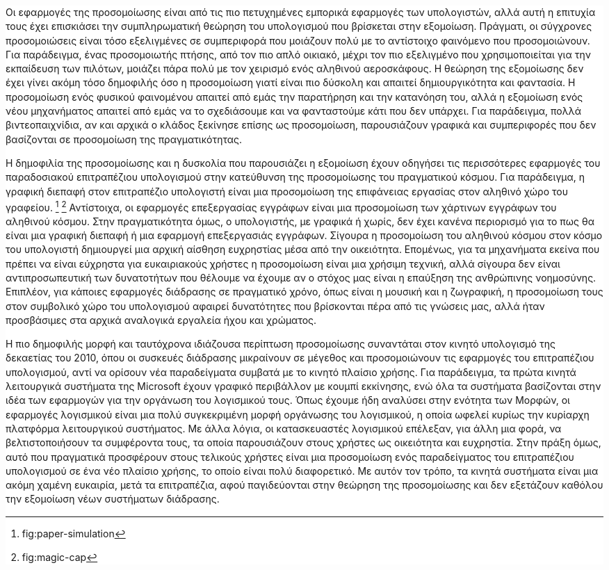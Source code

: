 Οι εφαρμογές της προσομοίωσης είναι από τις πιο πετυχημένες εμπορικά
εφαρμογές των υπολογιστών, αλλά αυτή η επιτυχία τους έχει επισκιάσει την
συμπληρωματική θεώρηση του υπολογισμού που βρίσκεται στην εξομοίωση.
Πράγματι, οι σύγχρονες προσομοιώσεις είναι τόσο εξελιγμένες σε
συμπεριφορά που μοιάζουν πολύ με το αντίστοιχο φαινόμενο που
προσομοιώνουν. Για παράδειγμα, ένας προσομοιωτής πτήσης, από τον πιο
απλό οικιακό, μέχρι τον πιο εξελιγμένο που χρησιμοποιείται για την
εκπαίδευση των πιλότων, μοιάζει πάρα πολύ με τον χειρισμό ενός αληθινού
αεροσκάφους. H θεώρηση της εξομοίωσης δεν έχει γίνει ακόμη τόσο
δημοφιλής όσο η προσομοίωση γιατί είναι πιο δύσκολη και απαιτεί
δημιουργικότητα και φαντασία. Η προσομοίωση ενός φυσικού φαινομένου
απαιτεί από εμάς την παρατήρηση και την κατανόηση του, αλλά η εξομοίωση
ενός νέου μηχανήματος απαιτεί από εμάς να το σχεδιάσουμε και να
φανταστούμε κάτι που δεν υπάρχει. Για παράδειγμα, πολλά βιντεοπαιχνίδια,
αν και αρχικά ο κλάδος ξεκίνησε επίσης ως προσομοίωση, παρουσιάζουν
γραφικά και συμπεριφορές που δεν βασίζονται σε προσομοίωση της
πραγματικότητας.

Η δημοφιλία της προσομοίωσης και η δυσκολία που παρουσιάζει η εξομοίωση
έχουν οδηγήσει τις περισσότερες εφαρμογές του παραδοσιακού επιτραπέζιου
υπολογισμού στην κατεύθυνση της προσομοίωσης του πραγματικού κόσμου. Για
παράδειγμα, η γραφική διεπαφή στον επιτραπέζιο υπολογιστή είναι μια
προσομοίωση της επιφάνειας εργασίας στον αληθινό χώρο του γραφείου. [^9]
[^10] Αντίστοιχα, οι εφαρμογές επεξεργασίας εγγράφων είναι μια
προσομοίωση των χάρτινων εγγράφων του αληθινού κόσμου. Στην
πραγματικότητα όμως, ο υπολογιστής, με γραφικά ή χωρίς, δεν έχει κανένα
περιορισμό για το πως θα είναι μια γραφική διεπαφή ή μια εφαρμογή
επεξεργασιάς εγγράφων. Σίγουρα η προσομοίωση του αληθινού κόσμου στον
κόσμο του υπολογιστή δημιουργεί μια αρχική αίσθηση ευχρηστίας μέσα από
την οικειότητα. Επομένως, για τα μηχανήματα εκείνα που πρέπει να είναι
εύχρηστα για ευκαιριακούς χρήστες η προσομοίωση είναι μια χρήσιμη
τεχνική, αλλά σίγουρα δεν είναι αντιπροσωπευτική των δυνατοτήτων που
θέλουμε να έχουμε αν ο στόχος μας είναι η επαύξηση της ανθρώπινης
νοημοσύνης. Επιπλέον, για κάποιες εφαρμογές διάδρασης σε πραγματικό
χρόνο, όπως είναι η μουσική και η ζωγραφική, η προσομοίωση τους στον
συμβολικό χώρο του υπολογισμού αφαιρεί δυνατότητες που βρίσκονται πέρα
από τις γνώσεις μας, αλλά ήταν προσβάσιμες στα αρχικά αναλογικά εργαλεία
ήχου και χρώματος.

Η πιο δημοφιλής μορφή και ταυτόχρονα ιδιάζουσα περίπτωση προσομοίωσης
συναντάται στον κινητό υπολογισμό της δεκαετίας του 2010, όπου οι
συσκευές διάδρασης μικραίνουν σε μέγεθος και προσομοιώνουν τις εφαρμογές
του επιτραπέζιου υπολογισμού, αντί να ορίσουν νέα παραδείγματα συμβατά
με το κινητό πλαίσιο χρήσης. Για παράδειγμα, τα πρώτα κινητά λειτουργικά
συστήματα της Microsoft έχουν γραφικό περιβάλλον με κουμπί εκκίνησης,
ενώ όλα τα συστήματα βασίζονται στην ιδέα των εφαρμογών για την οργάνωση
του λογισμικού τους. Όπως έχουμε ήδη αναλύσει στην ενότητα των Μορφών,
οι εφαρμογές λογισμικού είναι μια πολύ συγκεκριμένη μορφή οργάνωσης του
λογισμικού, η οποία ωφελεί κυρίως την κυρίαρχη πλατφόρμα λειτουργικού
συστήματος. Με άλλα λόγια, οι κατασκευαστές λογισμικού επέλεξαν, για
άλλη μια φορά, να βελτιστοποιήσουν τα συμφέροντα τους, τα οποία
παρουσιάζουν στους χρήστες ως οικειότητα και ευχρηστία. Στην πράξη όμως,
αυτό που πραγματικά προσφέρουν στους τελικούς χρήστες είναι μια
προσομοίωση ενός παραδείγματος του επιτραπέζιου υπολογισμού σε ένα νέο
πλαίσιο χρήσης, το οποίο είναι πολύ διαφορετικό. Με αυτόν τον τρόπο, τα
κινητά συστήματα είναι μια ακόμη χαμένη ευκαιρία, μετά τα επιτραπέζια,
αφού παγιδεύονται στην θεώρηση της προσομοίωσης και δεν εξετάζουν
καθόλου την εξομοίωση νέων συστήματων διάδρασης.


[^1]: @ingalls2020evolution
[^2]: @roszak1986satori
[^3]: fig:norton-commander
[^4]: fig:sugar-neighborhood
[^5]: @mumford2010technics @ihde2012technics
[^6]: @nelson2010possiplex
[^7]: @raskin2000humane
[^8]: @computer1993connections
[^9]: fig:paper-simulation
[^10]: fig:magic-cap
[^11]: fig:ed-editor
[^12]: fig:unix-tmg
[^13]: fig:tennis-for-two
[^14]: fig:magnavox-odyssey
[^15]: @engelbart1962augmenting @lanier2010you
[^16]: @bolter2000remediation
[^17]: lakoff2008metaphors
[^18]: fig:emulators
[^19]: @bardini2000bootstrapping
[^20]: @hiltzik1999dealers
[^21]: fig:lisa-bootstrapping
[^22]: @wirth1992project
[^23]: fig:nova
[^24]: fig:altair-teletype
[^25]: @kay1993early
[^26]: fig:terminal-emulator
[^27]: fig:vnc